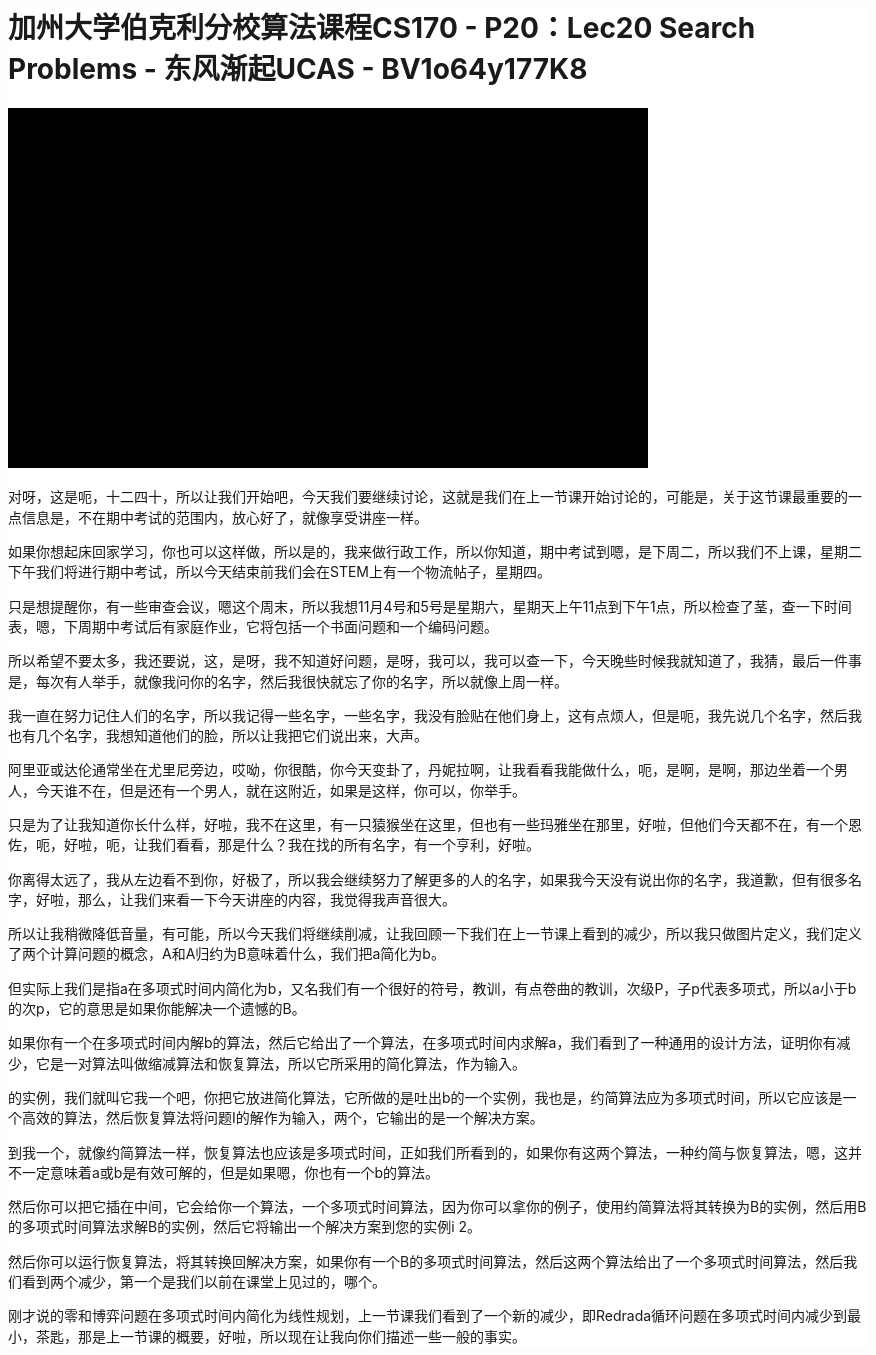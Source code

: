 # 加州大学伯克利分校算法课程CS170 - P20：Lec20 Search Problems - 东风渐起UCAS - BV1o64y177K8

![](img/5d6383d122f154bcbd8e38486e9d3f2d_0.png)

对呀，这是呃，十二四十，所以让我们开始吧，今天我们要继续讨论，这就是我们在上一节课开始讨论的，可能是，关于这节课最重要的一点信息是，不在期中考试的范围内，放心好了，就像享受讲座一样。

如果你想起床回家学习，你也可以这样做，所以是的，我来做行政工作，所以你知道，期中考试到嗯，是下周二，所以我们不上课，星期二下午我们将进行期中考试，所以今天结束前我们会在STEM上有一个物流帖子，星期四。

只是想提醒你，有一些审查会议，嗯这个周末，所以我想11月4号和5号是星期六，星期天上午11点到下午1点，所以检查了茎，查一下时间表，嗯，下周期中考试后有家庭作业，它将包括一个书面问题和一个编码问题。

所以希望不要太多，我还要说，这，是呀，我不知道好问题，是呀，我可以，我可以查一下，今天晚些时候我就知道了，我猜，最后一件事是，每次有人举手，就像我问你的名字，然后我很快就忘了你的名字，所以就像上周一样。

我一直在努力记住人们的名字，所以我记得一些名字，一些名字，我没有脸贴在他们身上，这有点烦人，但是呃，我先说几个名字，然后我也有几个名字，我想知道他们的脸，所以让我把它们说出来，大声。

阿里亚或达伦通常坐在尤里尼旁边，哎呦，你很酷，你今天变卦了，丹妮拉啊，让我看看我能做什么，呃，是啊，是啊，那边坐着一个男人，今天谁不在，但是还有一个男人，就在这附近，如果是这样，你可以，你举手。

只是为了让我知道你长什么样，好啦，我不在这里，有一只猿猴坐在这里，但也有一些玛雅坐在那里，好啦，但他们今天都不在，有一个恩佐，呃，好啦，呃，让我们看看，那是什么？我在找的所有名字，有一个亨利，好啦。

你离得太远了，我从左边看不到你，好极了，所以我会继续努力了解更多的人的名字，如果我今天没有说出你的名字，我道歉，但有很多名字，好啦，那么，让我们来看一下今天讲座的内容，我觉得我声音很大。

所以让我稍微降低音量，有可能，所以今天我们将继续削减，让我回顾一下我们在上一节课上看到的减少，所以我只做图片定义，我们定义了两个计算问题的概念，A和A归约为B意味着什么，我们把a简化为b。

但实际上我们是指a在多项式时间内简化为b，又名我们有一个很好的符号，教训，有点卷曲的教训，次级P，子p代表多项式，所以a小于b的次p，它的意思是如果你能解决一个遗憾的B。

如果你有一个在多项式时间内解b的算法，然后它给出了一个算法，在多项式时间内求解a，我们看到了一种通用的设计方法，证明你有减少，它是一对算法叫做缩减算法和恢复算法，所以它所采用的简化算法，作为输入。

的实例，我们就叫它我一个吧，你把它放进简化算法，它所做的是吐出b的一个实例，我也是，约简算法应为多项式时间，所以它应该是一个高效的算法，然后恢复算法将问题I的解作为输入，两个，它输出的是一个解决方案。

到我一个，就像约简算法一样，恢复算法也应该是多项式时间，正如我们所看到的，如果你有这两个算法，一种约简与恢复算法，嗯，这并不一定意味着a或b是有效可解的，但是如果嗯，你也有一个b的算法。

然后你可以把它插在中间，它会给你一个算法，一个多项式时间算法，因为你可以拿你的例子，使用约简算法将其转换为B的实例，然后用B的多项式时间算法求解B的实例，然后它将输出一个解决方案到您的实例i 2。

然后你可以运行恢复算法，将其转换回解决方案，如果你有一个B的多项式时间算法，然后这两个算法给出了一个多项式时间算法，然后我们看到两个减少，第一个是我们以前在课堂上见过的，哪个。

刚才说的零和博弈问题在多项式时间内简化为线性规划，上一节课我们看到了一个新的减少，即Redrada循环问题在多项式时间内减少到最小，茶匙，那是上一节课的概要，好啦，所以现在让我向你们描述一些一般的事实。
